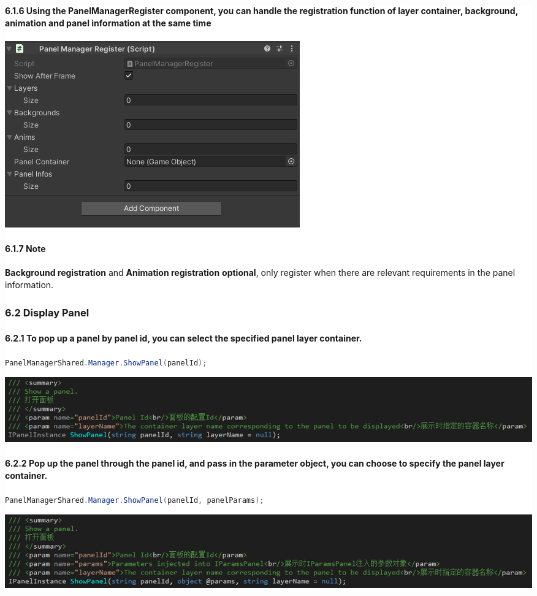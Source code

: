 #### 6.1.6 Using the PanelManagerRegister component, you can handle the registration function of layer container, background, animation and panel information at the same time
![image](assets/img/panel_1.png)  

#### 6.1.7 Note
**Background registration** and **Animation registration** **optional**, only register when there are relevant requirements in the panel information.  

### 6.2 Display Panel

#### 6.2.1 To pop up a panel by panel id, you can select the specified panel layer container.
````C#
PanelManagerShared.Manager.ShowPanel(panelId);
````
![image](assets/img/panel_8.png)  

#### 6.2.2 Pop up the panel through the panel id, and pass in the parameter object, you can choose to specify the panel layer container.
````C#
PanelManagerShared.Manager.ShowPanel(panelId, panelParams);
````
![image](assets/img/panel_16.png)  
